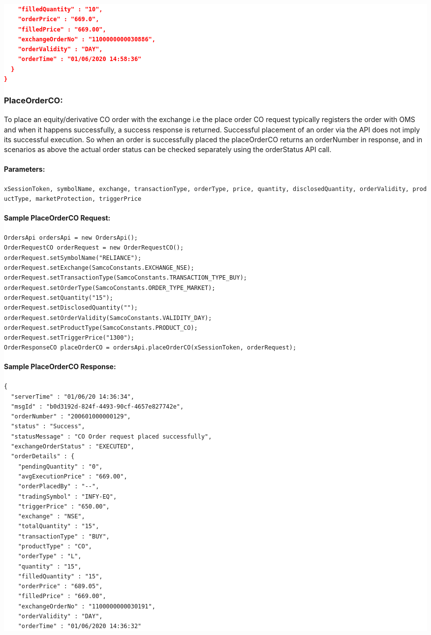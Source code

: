 ```json
    "filledQuantity" : "10",
    "orderPrice" : "669.0",
    "filledPrice" : "669.00",
    "exchangeOrderNo" : "1100000000030886",
    "orderValidity" : "DAY",
    "orderTime" : "01/06/2020 14:58:36"
  }
}
```
### <h3 id="placeorderCO">PlaceOrderCO:</h3>

To place an equity/derivative CO order with the exchange i.e the place order CO request typically registers the order with OMS and when it happens successfully, a success response is returned. Successful placement of an order via the API does not imply its successful execution. So when an order is successfully placed the placeOrderCO returns an orderNumber in response, and in scenarios as above the actual order status can be checked separately using the orderStatus API call.
        
#### Parameters:

    xSessionToken, symbolName, exchange, transactionType, orderType, price, quantity, disclosedQuantity, orderValidity, productType, marketProtection, triggerPrice
    
#### Sample PlaceOrderCO Request:

    OrdersApi ordersApi = new OrdersApi();
    OrderRequestCO orderRequest = new OrderRequestCO();
    orderRequest.setSymbolName("RELIANCE");
    orderRequest.setExchange(SamcoConstants.EXCHANGE_NSE);
    orderRequest.setTransactionType(SamcoConstants.TRANSACTION_TYPE_BUY);
    orderRequest.setOrderType(SamcoConstants.ORDER_TYPE_MARKET);
    orderRequest.setQuantity("15");
    orderRequest.setDisclosedQuantity("");
    orderRequest.setOrderValidity(SamcoConstants.VALIDITY_DAY);
    orderRequest.setProductType(SamcoConstants.PRODUCT_CO);
    orderRequest.setTriggerPrice("1300");
    OrderResponseCO placeOrderCO = ordersApi.placeOrderCO(xSessionToken, orderRequest);
    
#### Sample PlaceOrderCO Response:

    {
      "serverTime" : "01/06/20 14:36:34",
      "msgId" : "b0d3192d-824f-4493-90cf-4657e827742e",
      "orderNumber" : "200601000000129",
      "status" : "Success",
      "statusMessage" : "CO Order request placed successfully",
      "exchangeOrderStatus" : "EXECUTED",
      "orderDetails" : {
        "pendingQuantity" : "0",
        "avgExecutionPrice" : "669.00",
        "orderPlacedBy" : "--",
        "tradingSymbol" : "INFY-EQ",
        "triggerPrice" : "650.00",
        "exchange" : "NSE",
        "totalQuantity" : "15",
        "transactionType" : "BUY",
        "productType" : "CO",
        "orderType" : "L",
        "quantity" : "15",
        "filledQuantity" : "15",
        "orderPrice" : "689.05",
        "filledPrice" : "669.00",
        "exchangeOrderNo" : "1100000000030191",
        "orderValidity" : "DAY",
        "orderTime" : "01/06/2020 14:36:32"